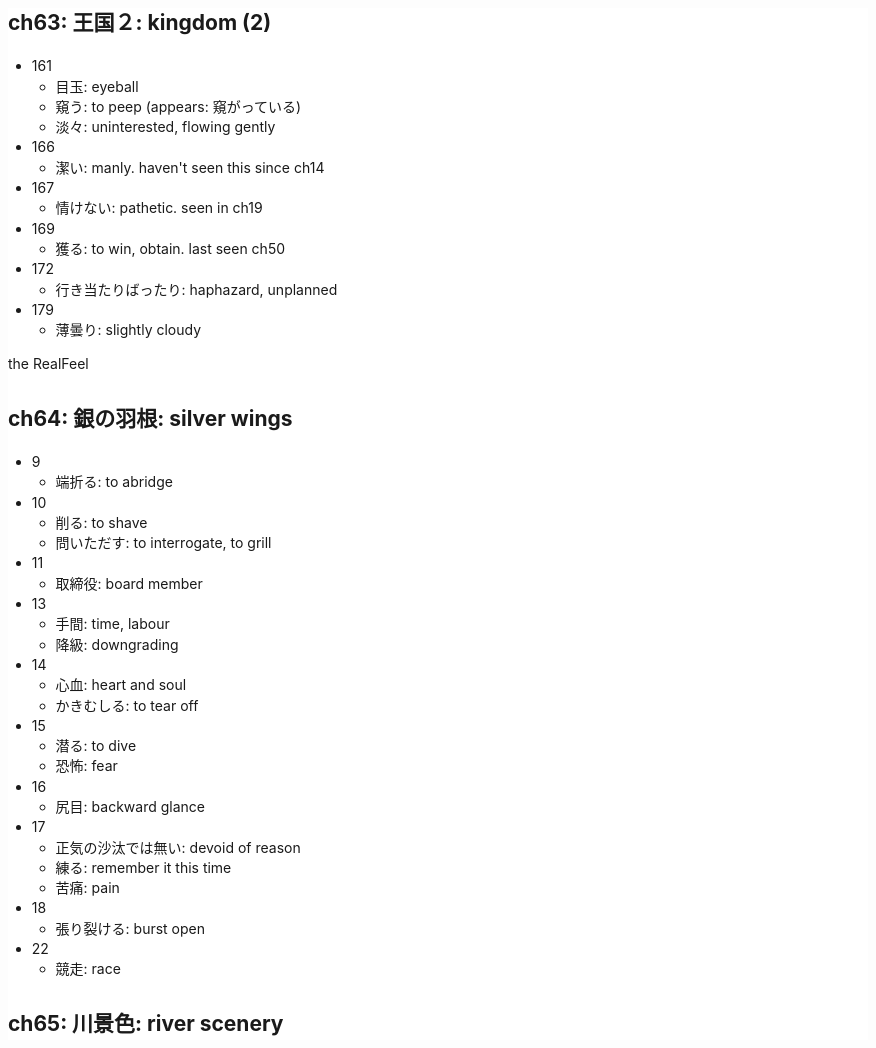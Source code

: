 ## ch63: 王国２: kingdom (2)

- 161
  - 目玉: eyeball
  - 窺う: to peep (appears: 窺がっている)
  - 淡々: uninterested, flowing gently
- 166
  - 潔い: manly. haven't seen this since ch14
- 167
  - 情けない: pathetic. seen in ch19
- 169
  - 獲る: to win, obtain. last seen ch50
- 172
  - 行き当たりばったり: haphazard, unplanned
- 179
  - 薄曇り: slightly cloudy 

the RealFeel

## ch64: 銀の羽根: silver wings

- 9
  - 端折る: to abridge
- 10
  - 削る: to shave
  - 問いただす: to interrogate, to grill
- 11
  - 取締役: board member
- 13
  - 手間: time, labour
  - 降級: downgrading
- 14
  - 心血: heart and soul
  - かきむしる: to tear off
- 15
  - 潜る: to dive
  - 恐怖: fear
- 16
  - 尻目: backward glance
- 17
  - 正気の沙汰では無い: devoid of reason
  - 練る: remember it this time
  - 苦痛: pain
- 18
  - 張り裂ける: burst open
- 22
  - 競走: race

## ch65: 川景色: river scenery
